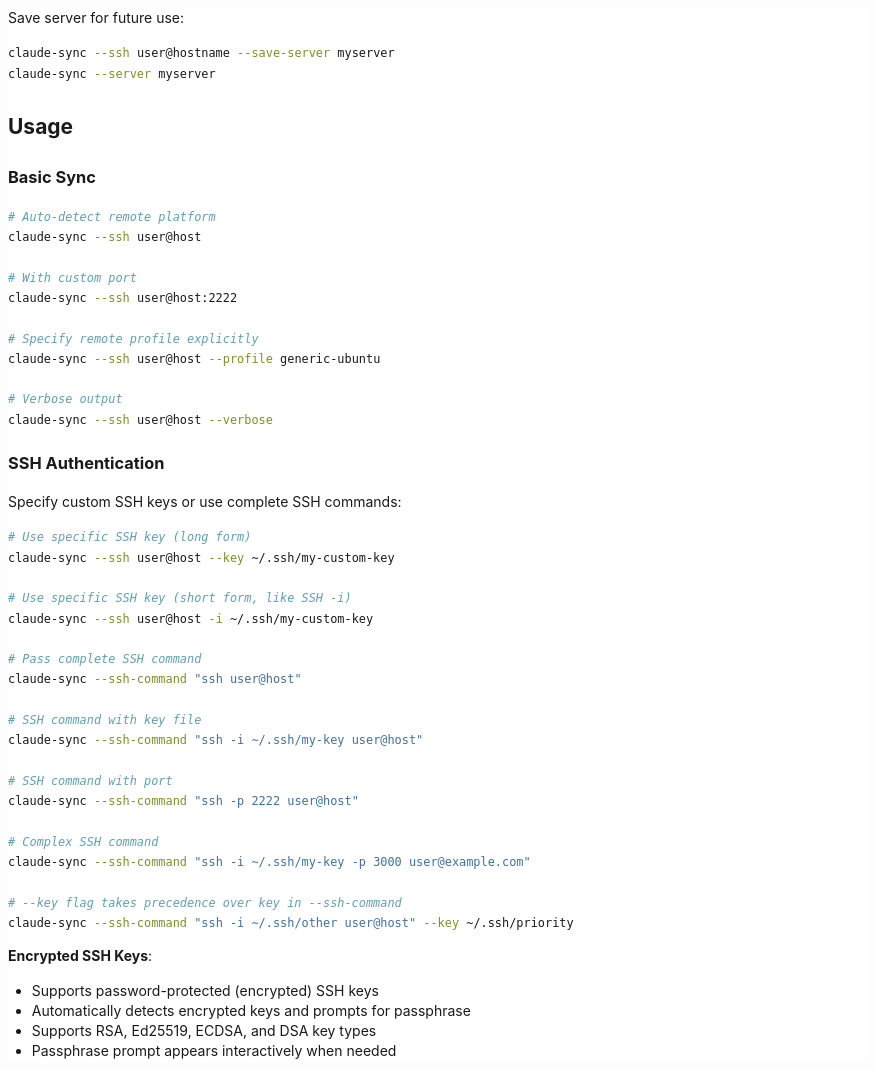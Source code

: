 Save server for future use:

```bash
claude-sync --ssh user@hostname --save-server myserver
claude-sync --server myserver
```

## Usage

### Basic Sync

```bash
# Auto-detect remote platform
claude-sync --ssh user@host

# With custom port
claude-sync --ssh user@host:2222

# Specify remote profile explicitly
claude-sync --ssh user@host --profile generic-ubuntu

# Verbose output
claude-sync --ssh user@host --verbose
```

### SSH Authentication

Specify custom SSH keys or use complete SSH commands:

```bash
# Use specific SSH key (long form)
claude-sync --ssh user@host --key ~/.ssh/my-custom-key

# Use specific SSH key (short form, like SSH -i)
claude-sync --ssh user@host -i ~/.ssh/my-custom-key

# Pass complete SSH command
claude-sync --ssh-command "ssh user@host"

# SSH command with key file
claude-sync --ssh-command "ssh -i ~/.ssh/my-key user@host"

# SSH command with port
claude-sync --ssh-command "ssh -p 2222 user@host"

# Complex SSH command
claude-sync --ssh-command "ssh -i ~/.ssh/my-key -p 3000 user@example.com"

# --key flag takes precedence over key in --ssh-command
claude-sync --ssh-command "ssh -i ~/.ssh/other user@host" --key ~/.ssh/priority
```

**Encrypted SSH Keys**:
- Supports password-protected (encrypted) SSH keys
- Automatically detects encrypted keys and prompts for passphrase
- Supports RSA, Ed25519, ECDSA, and DSA key types
- Passphrase prompt appears interactively when needed
